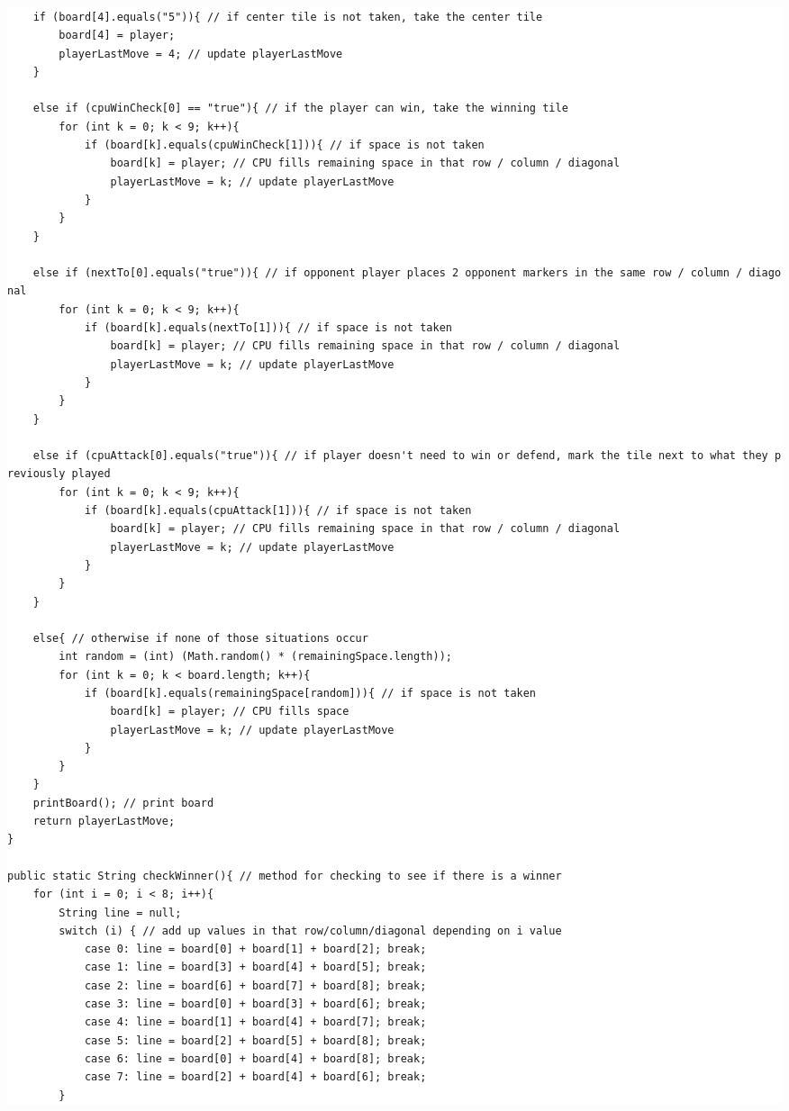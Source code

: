 		if (board[4].equals("5")){ // if center tile is not taken, take the center tile
			board[4] = player;
			playerLastMove = 4; // update playerLastMove
		}

		else if (cpuWinCheck[0] == "true"){ // if the player can win, take the winning tile
			for (int k = 0; k < 9; k++){
				if (board[k].equals(cpuWinCheck[1])){ // if space is not taken
					board[k] = player; // CPU fills remaining space in that row / column / diagonal
					playerLastMove = k; // update playerLastMove
				}
			} 
		}

		else if (nextTo[0].equals("true")){ // if opponent player places 2 opponent markers in the same row / column / diagonal
			for (int k = 0; k < 9; k++){
				if (board[k].equals(nextTo[1])){ // if space is not taken
					board[k] = player; // CPU fills remaining space in that row / column / diagonal
					playerLastMove = k; // update playerLastMove
				}
			}
		}

		else if (cpuAttack[0].equals("true")){ // if player doesn't need to win or defend, mark the tile next to what they previously played
			for (int k = 0; k < 9; k++){
				if (board[k].equals(cpuAttack[1])){ // if space is not taken
					board[k] = player; // CPU fills remaining space in that row / column / diagonal
					playerLastMove = k; // update playerLastMove
				}
			}
		}

		else{ // otherwise if none of those situations occur
			int random = (int) (Math.random() * (remainingSpace.length));
			for (int k = 0; k < board.length; k++){
				if (board[k].equals(remainingSpace[random])){ // if space is not taken
					board[k] = player; // CPU fills space
					playerLastMove = k; // update playerLastMove
				}
			}
		}
		printBoard(); // print board
		return playerLastMove;
	}	

	public static String checkWinner(){ // method for checking to see if there is a winner
        for (int i = 0; i < 8; i++){
            String line = null; 
            switch (i) { // add up values in that row/column/diagonal depending on i value
                case 0: line = board[0] + board[1] + board[2]; break;
                case 1: line = board[3] + board[4] + board[5]; break;
                case 2: line = board[6] + board[7] + board[8]; break;
                case 3: line = board[0] + board[3] + board[6]; break;
                case 4: line = board[1] + board[4] + board[7]; break;
                case 5: line = board[2] + board[5] + board[8]; break;
                case 6: line = board[0] + board[4] + board[8]; break;
                case 7: line = board[2] + board[4] + board[6]; break;
            }
